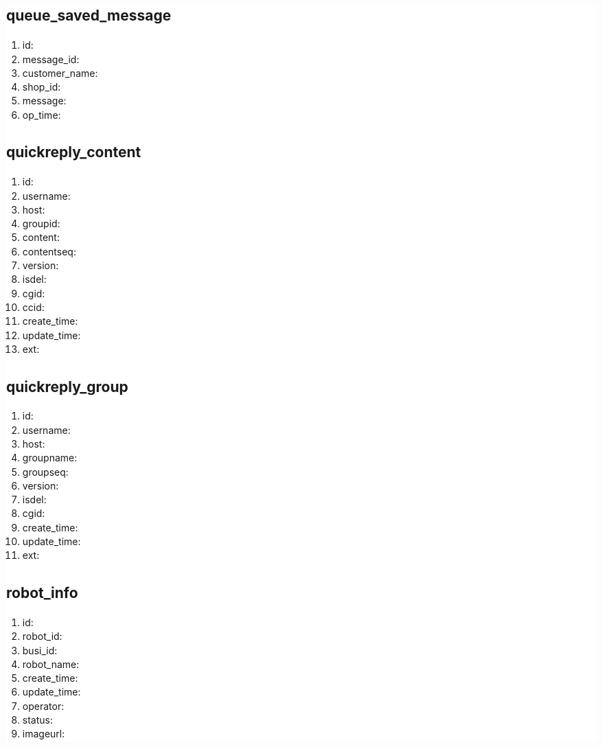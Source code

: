 
## queue\_saved\_message

1.  id:
2.  message\_id:
3.  customer\_name:
4.  shop\_id:
5.  message:
6.  op\_time:


## quickreply\_content

1.  id:
2.  username:
3.  host:
4.  groupid:
5.  content:
6.  contentseq:
7.  version:
8.  isdel:
9.  cgid:
10. ccid:
11. create\_time:
12. update\_time:
13. ext:


## quickreply\_group

1.  id:
2.  username:
3.  host:
4.  groupname:
5.  groupseq:
6.  version:
7.  isdel:
8.  cgid:
9.  create\_time:
10. update\_time:
11. ext:


## robot\_info

1.  id:
2.  robot\_id:
3.  busi\_id:
4.  robot\_name:
5.  create\_time:
6.  update\_time:
7.  operator:
8.  status:
9.  imageurl:
